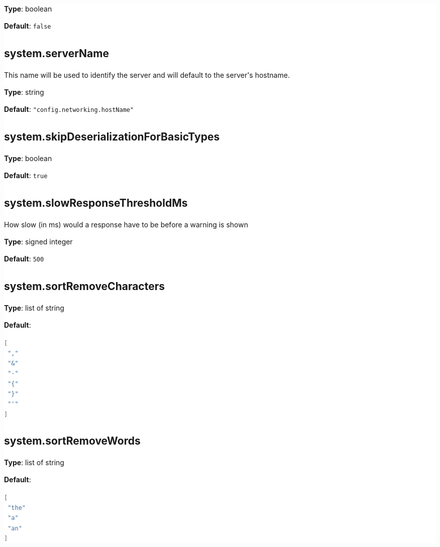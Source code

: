 **Type**: boolean

**Default**: `false`

## system.serverName
This name will be used to identify the server and will default to the server's hostname.


**Type**: string

**Default**: `"config.networking.hostName"`

## system.skipDeserializationForBasicTypes

**Type**: boolean

**Default**: `true`

## system.slowResponseThresholdMs
How slow (in ms) would a response have to be before a warning is shown

**Type**: signed integer

**Default**: `500`

## system.sortRemoveCharacters

**Type**: list of string

**Default**: 
```nix
[
 ","
 "&"
 "-"
 "{"
 "}"
 "'"
]
```

## system.sortRemoveWords

**Type**: list of string

**Default**: 
```nix
[
 "the"
 "a"
 "an"
]
```
